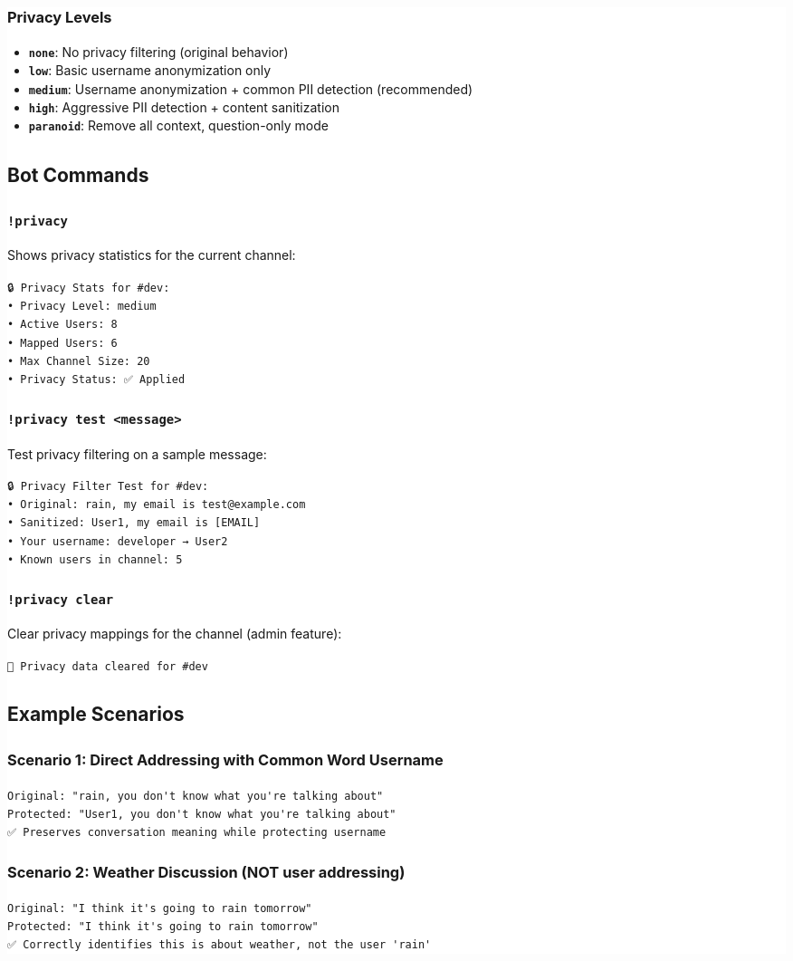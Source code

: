 ### Privacy Levels

- **`none`**: No privacy filtering (original behavior)
- **`low`**: Basic username anonymization only
- **`medium`**: Username anonymization + common PII detection (recommended)
- **`high`**: Aggressive PII detection + content sanitization
- **`paranoid`**: Remove all context, question-only mode

## Bot Commands

### `!privacy`
Shows privacy statistics for the current channel:
```
🔒 Privacy Stats for #dev:
• Privacy Level: medium
• Active Users: 8
• Mapped Users: 6
• Max Channel Size: 20
• Privacy Status: ✅ Applied
```

### `!privacy test <message>`
Test privacy filtering on a sample message:
```
🔒 Privacy Filter Test for #dev:
• Original: rain, my email is test@example.com
• Sanitized: User1, my email is [EMAIL]
• Your username: developer → User2
• Known users in channel: 5
```

### `!privacy clear`
Clear privacy mappings for the channel (admin feature):
```
🧹 Privacy data cleared for #dev
```

## Example Scenarios

### Scenario 1: Direct Addressing with Common Word Username
```
Original: "rain, you don't know what you're talking about"
Protected: "User1, you don't know what you're talking about"
✅ Preserves conversation meaning while protecting username
```

### Scenario 2: Weather Discussion (NOT user addressing)
```
Original: "I think it's going to rain tomorrow"
Protected: "I think it's going to rain tomorrow"
✅ Correctly identifies this is about weather, not the user 'rain'
```
